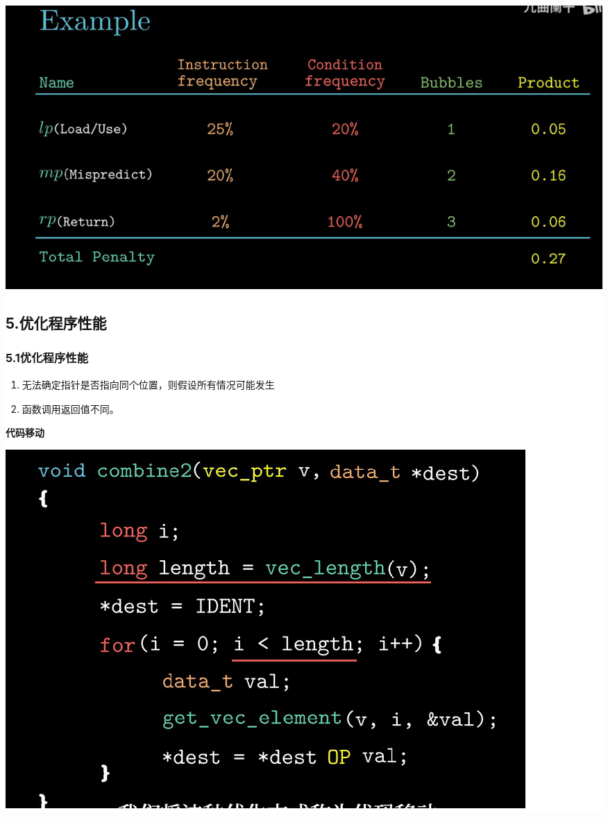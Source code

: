 ![image-20220222201001335](CSAPP-深入理解计算机系统——九曲阑干.assets/image-20220222201001335.png)

## 5.优化程序性能

### 5.1优化程序性能

1. 无法确定指针是否指向同个位置，则假设所有情况可能发生

2. 函数调用返回值不同。

**代码移动**

![image-20220222202313140](CSAPP-深入理解计算机系统——九曲阑干.assets/image-20220222202313140.png)
